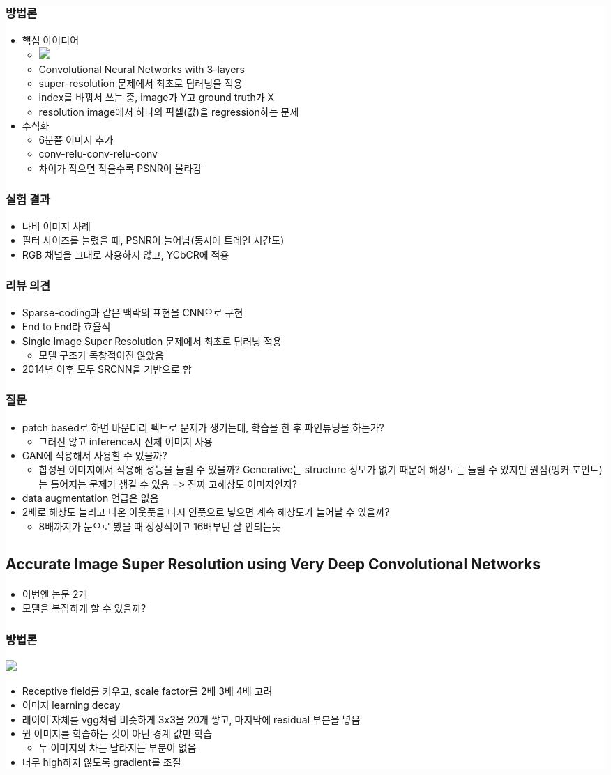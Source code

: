 ### 방법론
- 핵심 아이디어
	- <img src="https://www.dropbox.com/s/7sqxzvxu6b8tyi1/%EC%8A%A4%ED%81%AC%EB%A6%B0%EC%83%B7%202018-11-11%2012.27.06.png?raw=1">
	- Convolutional Neural Networks with 3-layers
	- super-resolution 문제에서 최초로 딥러닝을 적용
	- index를 바꿔서 쓰는 중, image가 Y고 ground truth가 X
	- resolution image에서 하나의 픽셀(값)을 regression하는 문제
- 수식화
	- 6분쯤 이미지 추가 
	- conv-relu-conv-relu-conv 
	- 차이가 작으면 작을수록 PSNR이 올라감

### 실험 결과
- 나비 이미지 사례
- 필터 사이즈를 늘렸을 때, PSNR이 늘어남(동시에 트레인 시간도)
- RGB 채널을 그대로 사용하지 않고, YCbCR에 적용

### 리뷰 의견
- Sparse-coding과 같은 맥락의 표현을 CNN으로 구현
- End to End라 효율적
- Single Image Super Resolution 문제에서 최초로 딥러닝 적용
	- 모델 구조가 독창적이진 않았음 
- 2014년 이후 모두 SRCNN을 기반으로 함 

### 질문
- patch based로 하면 바운더리 펙트로 문제가 생기는데, 학습을 한 후 파인튜닝을 하는가?
	- 그러진 않고 inference시 전체 이미지 사용 
- GAN에 적용해서 사용할 수 있을까?
	- 합성된 이미지에서 적용해 성능을 늘릴 수 있을까? Generative는 structure 정보가 없기 때문에 해상도는 늘릴 수 있지만 원점(앵커 포인트)는 틀어지는 문제가 생길 수 있음 => 진짜 고해상도 이미지인지?
- data augmentation 언급은 없음
- 2배로 해상도 늘리고 나온 아웃풋을 다시 인풋으로 넣으면 계속 해상도가 늘어날 수 있을까?
	- 8배까지가 눈으로 봤을 때 정상적이고 16배부턴 잘 안되는듯  


## Accurate Image Super Resolution using Very Deep Convolutional Networks
- 이번엔 논문 2개
- 모델을 복잡하게 할 수 있을까?

### 방법론
<img src="https://www.dropbox.com/s/m4muppp8i8wwzw7/%EC%8A%A4%ED%81%AC%EB%A6%B0%EC%83%B7%202018-11-11%2012.26.19.png?raw=1">

- Receptive field를 키우고, scale factor를 2배 3배 4배 고려
- 이미지 learning decay
- 레이어 자체를 vgg처럼 비슷하게 3x3을 20개 쌓고, 마지막에 residual 부분을 넣음
- 원 이미지를 학습하는 것이 아닌 경계 값만 학습
	-  두 이미지의 차는 달라지는 부분이 없음
- 너무 high하지 않도록 gradient를 조절
